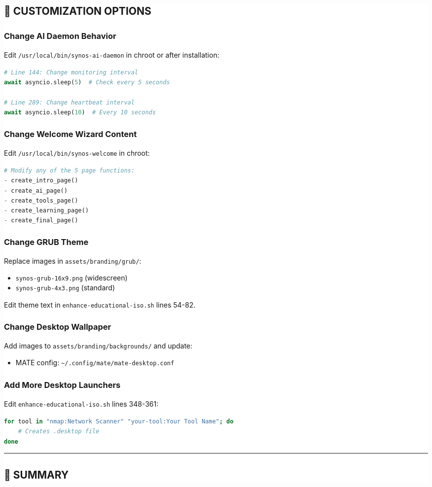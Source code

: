 
## 🔧 CUSTOMIZATION OPTIONS

### Change AI Daemon Behavior

Edit `/usr/local/bin/synos-ai-daemon` in chroot or after installation:

```python
# Line 144: Change monitoring interval
await asyncio.sleep(5)  # Check every 5 seconds

# Line 289: Change heartbeat interval
await asyncio.sleep(10)  # Every 10 seconds
```

### Change Welcome Wizard Content

Edit `/usr/local/bin/synos-welcome` in chroot:

```python
# Modify any of the 5 page functions:
- create_intro_page()
- create_ai_page()
- create_tools_page()
- create_learning_page()
- create_final_page()
```

### Change GRUB Theme

Replace images in `assets/branding/grub/`:
- `synos-grub-16x9.png` (widescreen)
- `synos-grub-4x3.png` (standard)

Edit theme text in `enhance-educational-iso.sh` lines 54-82.

### Change Desktop Wallpaper

Add images to `assets/branding/backgrounds/` and update:
- MATE config: `~/.config/mate/mate-desktop.conf`

### Add More Desktop Launchers

Edit `enhance-educational-iso.sh` lines 348-361:

```bash
for tool in "nmap:Network Scanner" "your-tool:Your Tool Name"; do
    # Creates .desktop file
done
```

---

## 🎉 SUMMARY
